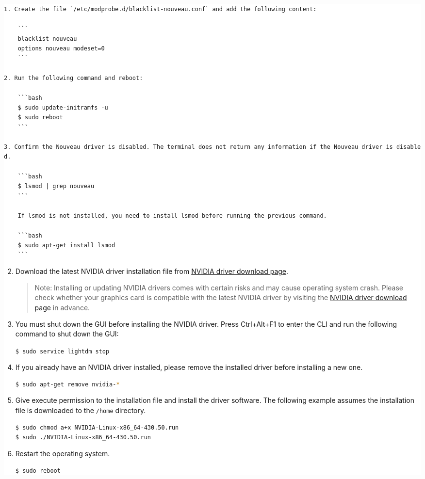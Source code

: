     1. Create the file `/etc/modprobe.d/blacklist-nouveau.conf` and add the following content:

        ```
        blacklist nouveau
        options nouveau modeset=0  
        ```

    2. Run the following command and reboot:

        ```bash
        $ sudo update-initramfs -u
        $ sudo reboot  
        ```

    3. Confirm the Nouveau driver is disabled. The terminal does not return any information if the Nouveau driver is disabled.

        ```bash
        $ lsmod | grep nouveau
        ```
        
        If lsmod is not installed, you need to install lsmod before running the previous command.

        ```bash
        $ sudo apt-get install lsmod
        ```

2. Download the latest NVIDIA driver installation file from [NVIDIA driver download page](https://www.nvidia.com/Download/index.aspx?lang=en-us).

   > Note: Installing or updating NVIDIA drivers comes with certain risks and may cause operating system crash. Please check whether your graphics card is compatible with the latest NVIDIA driver by visiting the [NVIDIA driver download page](https://www.nvidia.com/Download/index.aspx?lang=en-us) in advance.

3. You must shut down the GUI before installing the NVIDIA driver. Press Ctrl+Alt+F1 to enter the CLI and run the following command to shut down the GUI:

   ```bash
   $ sudo service lightdm stop
   ```
   
4. If you already have an NVIDIA driver installed, please remove the installed driver before installing a new one.

   ```bash
   $ sudo apt-get remove nvidia-*
   ```
   
5. Give execute permission to the installation file and install the driver software. The following example assumes the installation file is downloaded to the `/home` directory.

   ```bash
   $ sudo chmod a+x NVIDIA-Linux-x86_64-430.50.run
   $ sudo ./NVIDIA-Linux-x86_64-430.50.run
   ```

6. Restart the operating system.

   ```bash
   $ sudo reboot  
   ```
